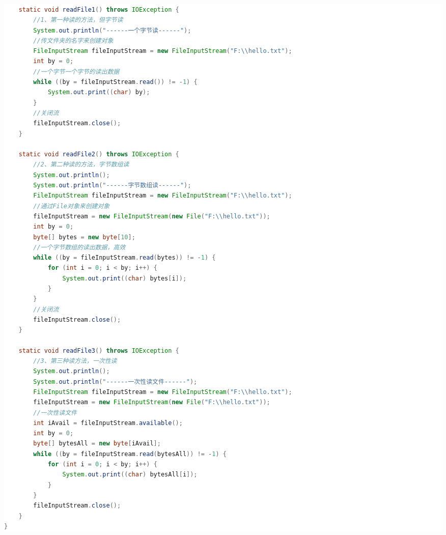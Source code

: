 ```Java
    static void readFile1() throws IOException {
        //1、第一种读的方法，但字节读
        System.out.println("------一个字节读------");
        //传文件夹的名字来创建对象
        FileInputStream fileInputStream = new FileInputStream("F:\\hello.txt");
        int by = 0;
        //一个字节一个字节的读出数据
        while ((by = fileInputStream.read()) != -1) {
            System.out.print((char) by);
        }
        //关闭流
        fileInputStream.close();
    }
    
    static void readFile2() throws IOException {
        //2、第二种读的方法，字节数组读
        System.out.println();
        System.out.println("------字节数组读------");
        FileInputStream fileInputStream = new FileInputStream("F:\\hello.txt");
        //通过File对象来创建对象
        fileInputStream = new FileInputStream(new File("F:\\hello.txt"));
        int by = 0;
        byte[] bytes = new byte[10];
        //一个字节数组的读出数据，高效
        while ((by = fileInputStream.read(bytes)) != -1) {
            for (int i = 0; i < by; i++) {
                System.out.print((char) bytes[i]);
            }
        }
        //关闭流
        fileInputStream.close();
    }

    static void readFile3() throws IOException {
        //3、第三种读方法，一次性读
        System.out.println();
        System.out.println("------一次性读文件------");
        FileInputStream fileInputStream = new FileInputStream("F:\\hello.txt");
        fileInputStream = new FileInputStream(new File("F:\\hello.txt"));
        //一次性读文件
        int iAvail = fileInputStream.available();
        int by = 0;
        byte[] bytesAll = new byte[iAvail];
        while ((by = fileInputStream.read(bytesAll)) != -1) {
            for (int i = 0; i < by; i++) {
                System.out.print((char) bytesAll[i]);
            }
        }
        fileInputStream.close();
    }
}
```
